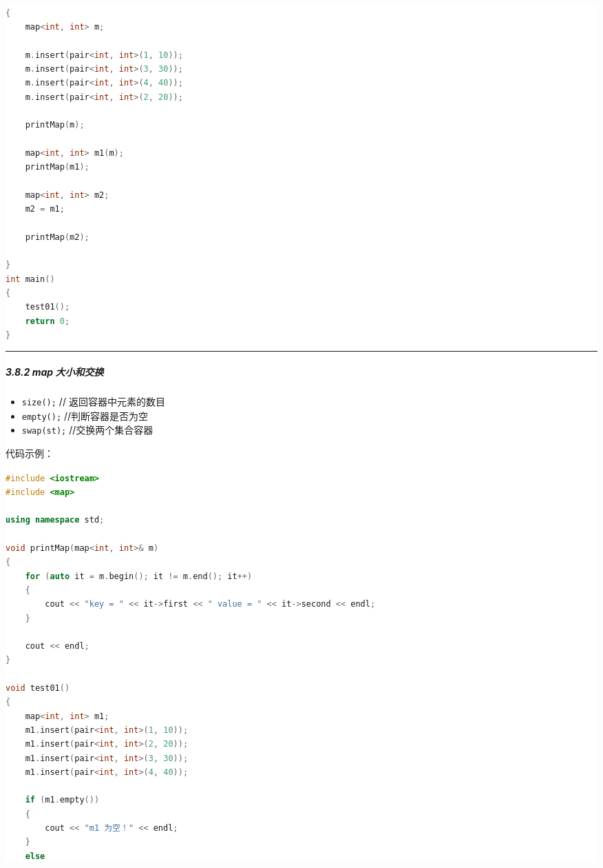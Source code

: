 ```cpp
{
	map<int, int> m;

	m.insert(pair<int, int>(1, 10));
	m.insert(pair<int, int>(3, 30));
	m.insert(pair<int, int>(4, 40));
	m.insert(pair<int, int>(2, 20));

	printMap(m);

	map<int, int> m1(m);
	printMap(m1);

	map<int, int> m2;
	m2 = m1;

	printMap(m2);

}
int main()
{
	test01();
	return 0;
}
```

---

##### 3.8.2 map 大小和交换

- `size();` // 返回容器中元素的数目
- `empty();` //判断容器是否为空
- `swap(st);` //交换两个集合容器

代码示例：

```cpp
#include <iostream>
#include <map>

using namespace std;

void printMap(map<int, int>& m)
{
	for (auto it = m.begin(); it != m.end(); it++)
	{
		cout << "key = " << it->first << " value = " << it->second << endl;
	}

	cout << endl;
}

void test01()
{
	map<int, int> m1;
	m1.insert(pair<int, int>(1, 10));
	m1.insert(pair<int, int>(2, 20));
	m1.insert(pair<int, int>(3, 30));
	m1.insert(pair<int, int>(4, 40));

	if (m1.empty())
	{
		cout << "m1 为空！" << endl;
	}
	else
```